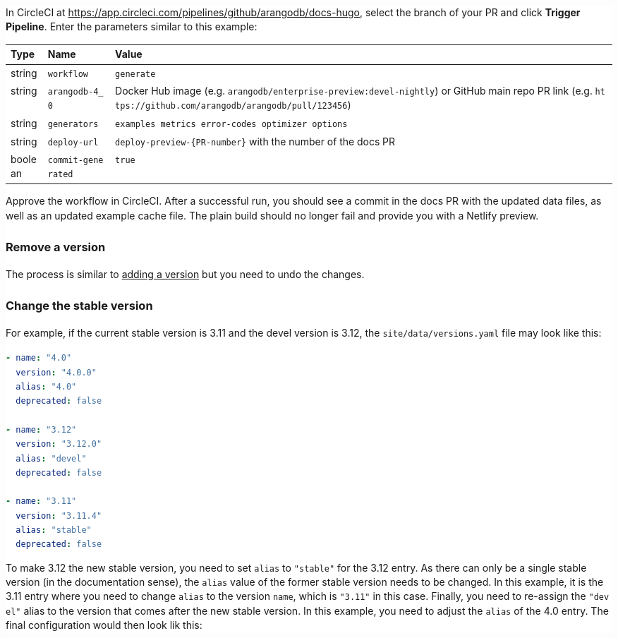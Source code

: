    In CircleCI at <https://app.circleci.com/pipelines/github/arangodb/docs-hugo>,
   select the branch of your PR and click **Trigger Pipeline**.
   Enter the parameters similar to this example:

   | Type | Name | Value |
   |:-----|:-----|:------|
   | string | `workflow` | `generate` |
   | string | `arangodb-4_0` | Docker Hub image (e.g. `arangodb/enterprise-preview:devel-nightly`) or GitHub main repo PR link (e.g. `https://github.com/arangodb/arangodb/pull/123456`) |
   | string | `generators` | `examples metrics error-codes optimizer options` |
   | string | `deploy-url` | `deploy-preview-{PR-number}` with the number of the docs PR |
   | boolean | `commit-generated` | `true` |

   Approve the workflow in CircleCI. After a successful run, you should see a
   commit in the docs PR with the updated data files, as well as an updated
   example cache file. The plain build should no longer fail and provide you
   with a Netlify preview.

### Remove a version

The process is similar to [adding a version](#add-a-new-version) but you need to
undo the changes.

### Change the stable version

For example, if the current stable version is 3.11 and the devel version is 3.12,
the `site/data/versions.yaml` file may look like this:

```yaml
- name: "4.0"
  version: "4.0.0"
  alias: "4.0"
  deprecated: false

- name: "3.12"
  version: "3.12.0"
  alias: "devel"
  deprecated: false

- name: "3.11"
  version: "3.11.4"
  alias: "stable"
  deprecated: false
```

To make 3.12 the new stable version, you need to set `alias` to `"stable"` for
the 3.12 entry. As there can only be a single stable version (in the
documentation sense), the `alias` value of the former stable version needs to be
changed. In this example, it is the 3.11 entry where you need to change `alias`
to the version `name`, which is `"3.11"` in this case. Finally, you need to
re-assign the `"devel"` alias to the version that comes after the new stable
version. In this example, you need to adjust the `alias` of the 4.0 entry.
The final configuration would then look lik this:
